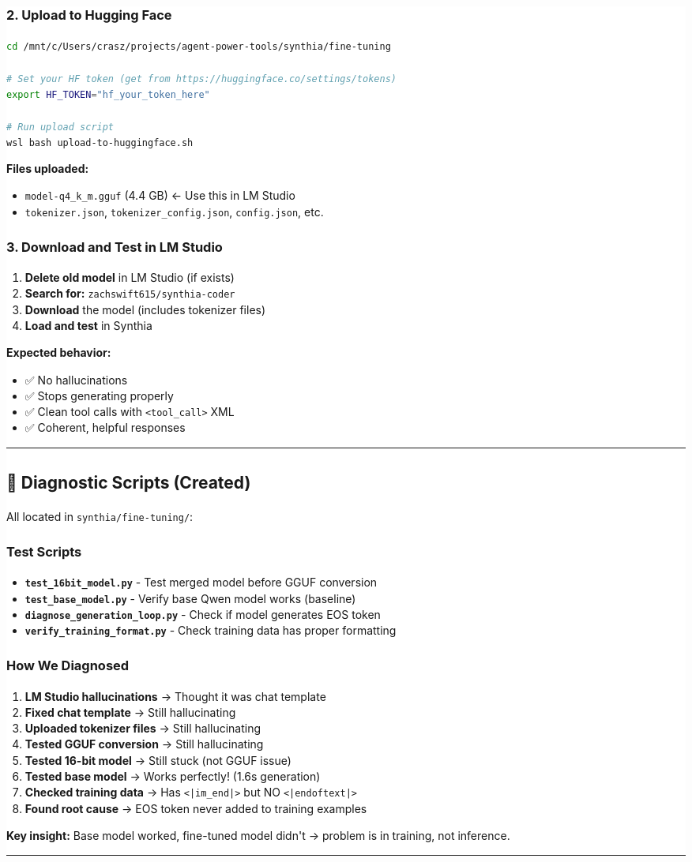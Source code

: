 ### 2. Upload to Hugging Face
```bash
cd /mnt/c/Users/crasz/projects/agent-power-tools/synthia/fine-tuning

# Set your HF token (get from https://huggingface.co/settings/tokens)
export HF_TOKEN="hf_your_token_here"

# Run upload script
wsl bash upload-to-huggingface.sh
```

**Files uploaded:**
- `model-q4_k_m.gguf` (4.4 GB) ← Use this in LM Studio
- `tokenizer.json`, `tokenizer_config.json`, `config.json`, etc.

### 3. Download and Test in LM Studio
1. **Delete old model** in LM Studio (if exists)
2. **Search for:** `zachswift615/synthia-coder`
3. **Download** the model (includes tokenizer files)
4. **Load and test** in Synthia

**Expected behavior:**
- ✅ No hallucinations
- ✅ Stops generating properly
- ✅ Clean tool calls with `<tool_call>` XML
- ✅ Coherent, helpful responses

---

## 🧪 Diagnostic Scripts (Created)

All located in `synthia/fine-tuning/`:

### Test Scripts
- **`test_16bit_model.py`** - Test merged model before GGUF conversion
- **`test_base_model.py`** - Verify base Qwen model works (baseline)
- **`diagnose_generation_loop.py`** - Check if model generates EOS token
- **`verify_training_format.py`** - Check training data has proper formatting

### How We Diagnosed
1. **LM Studio hallucinations** → Thought it was chat template
2. **Fixed chat template** → Still hallucinating
3. **Uploaded tokenizer files** → Still hallucinating
4. **Tested GGUF conversion** → Still hallucinating
5. **Tested 16-bit model** → Still stuck (not GGUF issue)
6. **Tested base model** → Works perfectly! (1.6s generation)
7. **Checked training data** → Has `<|im_end|>` but NO `<|endoftext|>`
8. **Found root cause** → EOS token never added to training examples

**Key insight:** Base model worked, fine-tuned model didn't → problem is in training, not inference.

---
